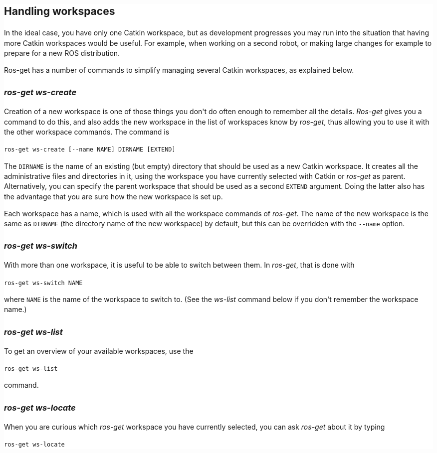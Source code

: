 
## Handling workspaces
In the ideal case, you have only one Catkin workspace, but as development
progresses you may run into the situation that having more Catkin workspaces
would be useful. For example, when working on a second robot, or making large
changes for example to prepare for a new ROS distribution.

Ros-get has a number of commands to simplify managing several Catkin
workspaces, as explained below.


### *ros-get ws-create*
Creation of a new workspace is one of those things you don't do often enough
to remember all the details. *Ros-get* gives you a command to do this, and also
adds the new workspace in the list of workspaces know by *ros-get*, thus
allowing you to use it with the other workspace commands.
The command is

    ros-get ws-create [--name NAME] DIRNAME [EXTEND]

The ``DIRNAME`` is the name of an existing (but empty) directory that should
be used as a new Catkin workspace. It creates all the administrative files and
directories in it, using the workspace you have currently selected
with Catkin or *ros-get* as parent. Alternatively, you can specify the parent
workspace that should be used as a second ``EXTEND`` argument. Doing the latter also
has the advantage that you are sure how the new workspace is set up.

Each workspace has a name, which is used with all the workspace commands of
*ros-get*. The name of the new workspace is the same as ``DIRNAME`` (the
directory name of the new workspace) by default, but this can be overridden
with the ``--name`` option. 


### *ros-get ws-switch*
With more than one workspace, it is useful to be able to switch between them.
In *ros-get*, that is done with

    ros-get ws-switch NAME

where ``NAME`` is the name of the workspace to switch to.
(See the *ws-list* command below if you don't remember the workspace name.)

### *ros-get ws-list*
To get an overview of your available workspaces, use the

    ros-get ws-list

command.

### *ros-get ws-locate*
When you are curious which *ros-get* workspace you have currently selected,
you can ask *ros-get* about it by typing

    ros-get ws-locate
